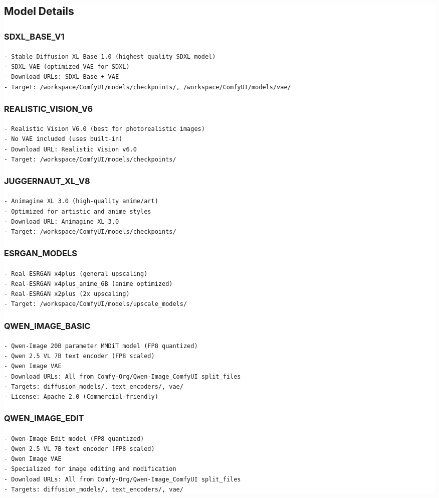 ## Model Details

### SDXL_BASE_V1
```
- Stable Diffusion XL Base 1.0 (highest quality SDXL model)
- SDXL VAE (optimized VAE for SDXL)
- Download URLs: SDXL Base + VAE
- Target: /workspace/ComfyUI/models/checkpoints/, /workspace/ComfyUI/models/vae/
```

### REALISTIC_VISION_V6
```
- Realistic Vision V6.0 (best for photorealistic images)
- No VAE included (uses built-in)
- Download URL: Realistic Vision v6.0
- Target: /workspace/ComfyUI/models/checkpoints/
```

### JUGGERNAUT_XL_V8
```
- Animagine XL 3.0 (high-quality anime/art)
- Optimized for artistic and anime styles
- Download URL: Animagine XL 3.0
- Target: /workspace/ComfyUI/models/checkpoints/
```

### ESRGAN_MODELS
```
- Real-ESRGAN x4plus (general upscaling)
- Real-ESRGAN x4plus_anime_6B (anime optimized)
- Real-ESRGAN x2plus (2x upscaling)
- Target: /workspace/ComfyUI/models/upscale_models/
```

### QWEN_IMAGE_BASIC
```
- Qwen-Image 20B parameter MMDiT model (FP8 quantized)
- Qwen 2.5 VL 7B text encoder (FP8 scaled)
- Qwen Image VAE
- Download URLs: All from Comfy-Org/Qwen-Image_ComfyUI split_files
- Targets: diffusion_models/, text_encoders/, vae/
- License: Apache 2.0 (Commercial-friendly)
```

### QWEN_IMAGE_EDIT
```
- Qwen-Image Edit model (FP8 quantized)
- Qwen 2.5 VL 7B text encoder (FP8 scaled)
- Qwen Image VAE
- Specialized for image editing and modification
- Download URLs: All from Comfy-Org/Qwen-Image_ComfyUI split_files
- Targets: diffusion_models/, text_encoders/, vae/
```
